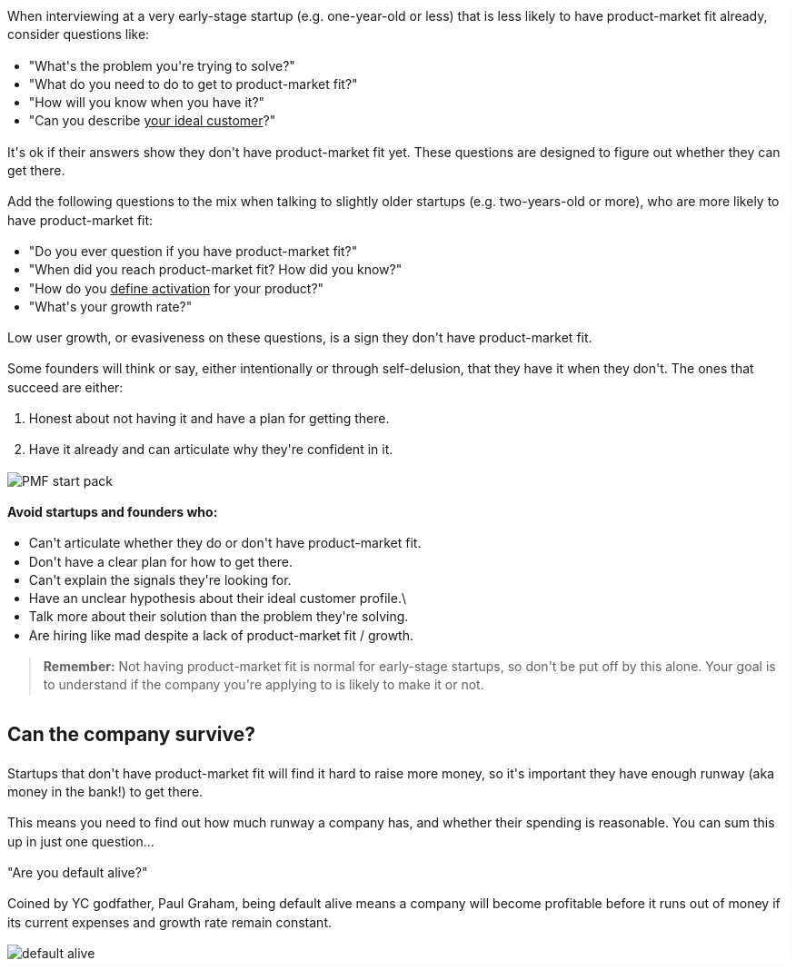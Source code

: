 When interviewing at a very early-stage startup (e.g. one-year-old or less) that is less likely to have product-market fit already, consider questions like:

* "What's the problem you're trying to solve?"
* "What do you need to do to get to product-market fit?"
* "How will you know when you have it?"
* "Can you describe [your ideal customer](/newsletter/ideal-customer-profile-framework)?"

It's ok if their answers show they don't have product-market fit yet. These questions are designed to figure out whether they can get there.

Add the following questions to the mix when talking to slightly older startups (e.g. two-years-old or more), who are more likely to have product-market fit:

* "Do you ever question if you have product-market fit?"
* "When did you reach product-market fit? How did you know?"
* "How do you [define activation](/newsletter/wtf-is-activation) for your product?"
* "What's your growth rate?"

Low user growth, or evasiveness on these questions, is a sign they don't have product-market fit.

Some founders will think or say, either intentionally or through self-delusion, that they have it when they don't. The ones that succeed are either:

1. Honest about not having it and have a plan for getting there.

2. Have it already and can articulate why they're confident in it.

![PMF start pack](https://res.cloudinary.com/dmukukwp6/image/upload/pmf_starte_pack_c0e92f0ab5.webp)

 **Avoid startups and founders who:**

* Can't articulate whether they do or don't have product-market fit.
* Don't have a clear plan for how to get there.
* Can't explain the signals they're looking for.
* Have an unclear hypothesis about their ideal customer profile.\
* Talk more about their solution than the problem they're solving.
* Are hiring like mad despite a lack of product-market fit / growth.

>  **Remember:** Not having product-market fit is normal for early-stage startups, so don't be put off by this alone. Your goal is to understand if the company you're applying to is likely to make it or not.

## Can the company survive?

Startups that don't have product-market fit will find it hard to raise more money, so it's important they have enough runway (aka money in the bank!) to get there.

This means you need to find out how much runway a company has, and whether their spending is reasonable. You can sum this up in just one question...

"Are you default alive?"

Coined by YC godfather, Paul Graham, being default alive means a company will become profitable before it runs out of money if its current expenses and growth rate remain constant.

![default alive](https://res.cloudinary.com/dmukukwp6/image/upload/default_alive_65168cf7cb.webp)
